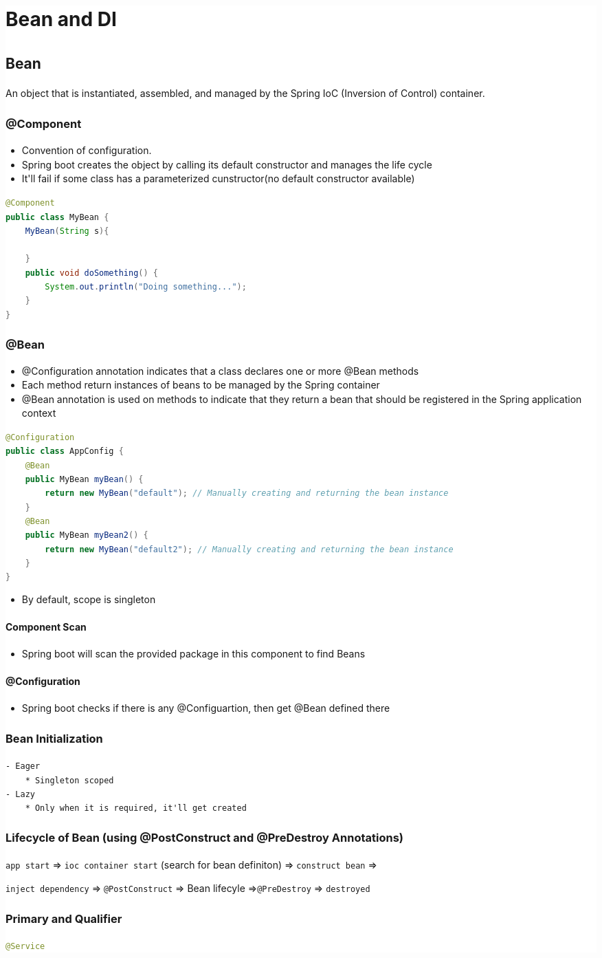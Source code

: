 # Bean and DI

## Bean
An object that is instantiated, assembled, and managed by the Spring IoC (Inversion of Control) container.
### **@Component**
- Convention of configuration.
- Spring boot creates the object by calling its default constructor and manages the life cycle
- It'll fail if some class has a parameterized cunstructor(no default constructor available)
```java
@Component
public class MyBean {
    MyBean(String s){

    }
    public void doSomething() {
        System.out.println("Doing something...");
    }
}
```
### **@Bean**
- @Configuration annotation indicates that a class declares one or more @Bean methods
- Each method return instances of beans to be managed by the Spring container
- @Bean annotation is used on methods to indicate that they return a bean that should be registered in the Spring application context
```java
@Configuration
public class AppConfig {
    @Bean
    public MyBean myBean() {
        return new MyBean("default"); // Manually creating and returning the bean instance
    }
    @Bean
    public MyBean myBean2() {
        return new MyBean("default2"); // Manually creating and returning the bean instance
    }
}
```

* By default, scope is singleton

#### Component Scan ###
- Spring boot will scan the provided package in this component to find Beans
#### @Configuration ###
- Spring boot checks if there is any @Configuartion, then get @Bean defined there

### Bean Initialization
    - Eager
        * Singleton scoped
    - Lazy
        * Only when it is required, it'll get created
### Lifecycle of Bean (using @PostConstruct and @PreDestroy Annotations)
```app start``` => ```ioc container start``` (search for bean definiton) => ```construct bean``` => 

```inject dependency``` => ```@PostConstruct``` => Bean lifecyle =>```@PreDestroy``` => ```destroyed```

### Primary and Qualifier
```java
@Service
```